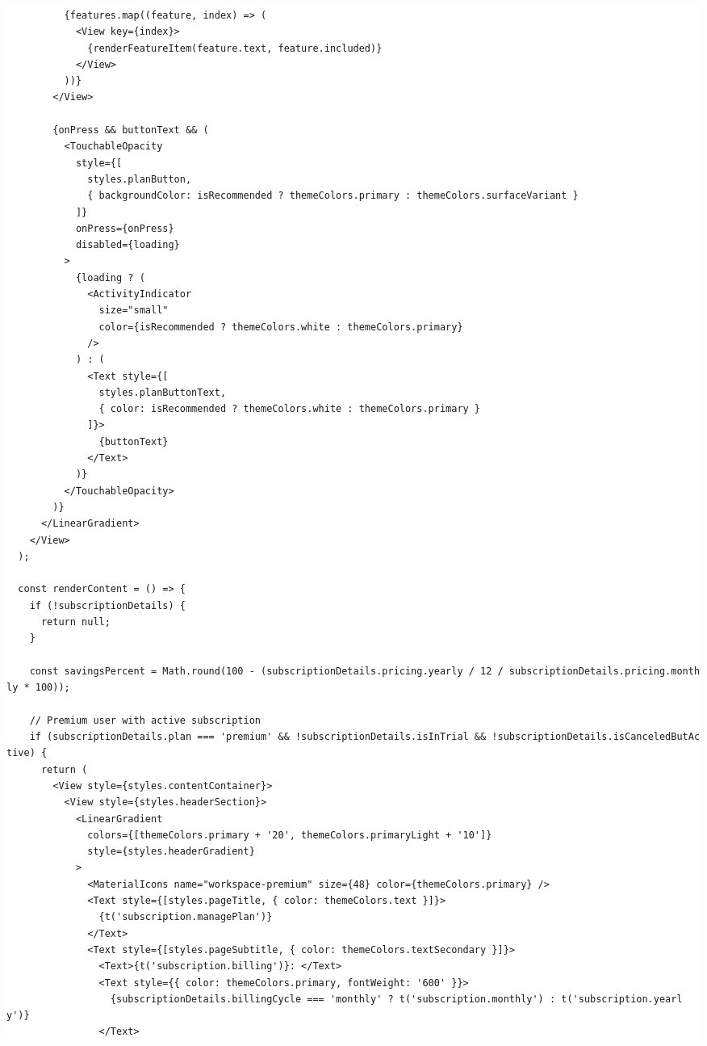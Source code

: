 ```typescriptreact
          {features.map((feature, index) => (
            <View key={index}>
              {renderFeatureItem(feature.text, feature.included)}
            </View>
          ))}
        </View>

        {onPress && buttonText && (
          <TouchableOpacity 
            style={[
              styles.planButton,
              { backgroundColor: isRecommended ? themeColors.primary : themeColors.surfaceVariant }
            ]}
            onPress={onPress}
            disabled={loading}
          >
            {loading ? (
              <ActivityIndicator 
                size="small" 
                color={isRecommended ? themeColors.white : themeColors.primary} 
              />
            ) : (
              <Text style={[
                styles.planButtonText, 
                { color: isRecommended ? themeColors.white : themeColors.primary }
              ]}>
                {buttonText}
              </Text>
            )}
          </TouchableOpacity>
        )}
      </LinearGradient>
    </View>
  );

  const renderContent = () => {
    if (!subscriptionDetails) {
      return null;
    }

    const savingsPercent = Math.round(100 - (subscriptionDetails.pricing.yearly / 12 / subscriptionDetails.pricing.monthly * 100));

    // Premium user with active subscription
    if (subscriptionDetails.plan === 'premium' && !subscriptionDetails.isInTrial && !subscriptionDetails.isCanceledButActive) {
      return (
        <View style={styles.contentContainer}>
          <View style={styles.headerSection}>
            <LinearGradient
              colors={[themeColors.primary + '20', themeColors.primaryLight + '10']}
              style={styles.headerGradient}
            >
              <MaterialIcons name="workspace-premium" size={48} color={themeColors.primary} />
              <Text style={[styles.pageTitle, { color: themeColors.text }]}>
                {t('subscription.managePlan')}
              </Text>
              <Text style={[styles.pageSubtitle, { color: themeColors.textSecondary }]}>
                <Text>{t('subscription.billing')}: </Text>
                <Text style={{ color: themeColors.primary, fontWeight: '600' }}>
                  {subscriptionDetails.billingCycle === 'monthly' ? t('subscription.monthly') : t('subscription.yearly')}
                </Text>
```